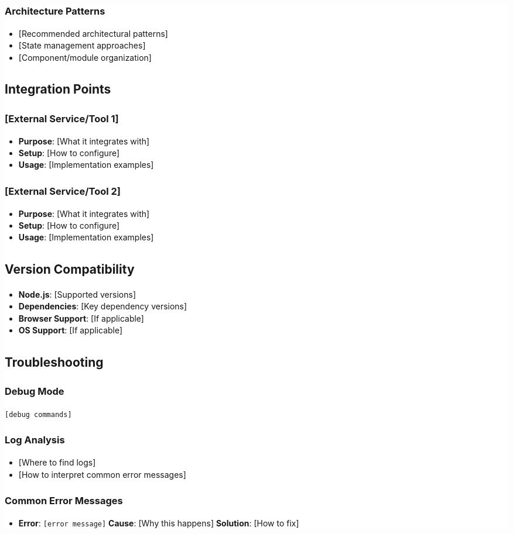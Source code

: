 ### Architecture Patterns
- [Recommended architectural patterns]
- [State management approaches]
- [Component/module organization]

## Integration Points
### [External Service/Tool 1]
- **Purpose**: [What it integrates with]
- **Setup**: [How to configure]
- **Usage**: [Implementation examples]

### [External Service/Tool 2]
- **Purpose**: [What it integrates with]
- **Setup**: [How to configure]
- **Usage**: [Implementation examples]

## Version Compatibility
- **Node.js**: [Supported versions]
- **Dependencies**: [Key dependency versions]
- **Browser Support**: [If applicable]
- **OS Support**: [If applicable]

## Troubleshooting
### Debug Mode
```bash
[debug commands]
```

### Log Analysis
- [Where to find logs]
- [How to interpret common error messages]

### Common Error Messages
- **Error**: `[error message]`
  **Cause**: [Why this happens]
  **Solution**: [How to fix]
